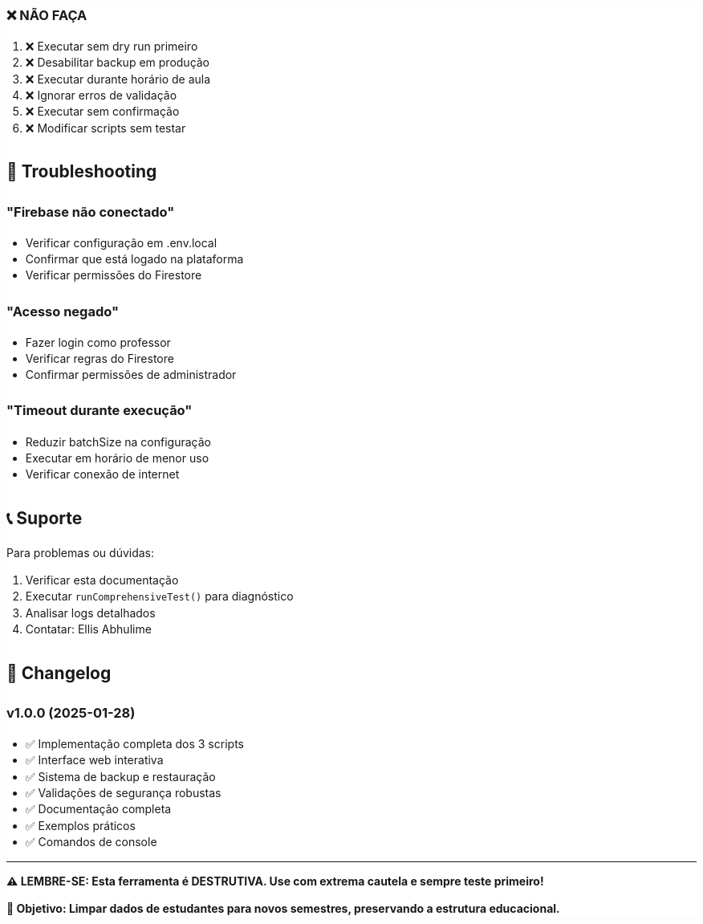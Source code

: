 ### ❌ NÃO FAÇA
1. ❌ Executar sem dry run primeiro
2. ❌ Desabilitar backup em produção
3. ❌ Executar durante horário de aula
4. ❌ Ignorar erros de validação
5. ❌ Executar sem confirmação
6. ❌ Modificar scripts sem testar

## 🐛 Troubleshooting

### "Firebase não conectado"
- Verificar configuração em .env.local
- Confirmar que está logado na plataforma
- Verificar permissões do Firestore

### "Acesso negado"
- Fazer login como professor
- Verificar regras do Firestore
- Confirmar permissões de administrador

### "Timeout durante execução"
- Reduzir batchSize na configuração
- Executar em horário de menor uso
- Verificar conexão de internet

## 📞 Suporte

Para problemas ou dúvidas:
1. Verificar esta documentação
2. Executar `runComprehensiveTest()` para diagnóstico
3. Analisar logs detalhados
4. Contatar: Ellis Abhulime

## 🔄 Changelog

### v1.0.0 (2025-01-28)
- ✅ Implementação completa dos 3 scripts
- ✅ Interface web interativa
- ✅ Sistema de backup e restauração
- ✅ Validações de segurança robustas
- ✅ Documentação completa
- ✅ Exemplos práticos
- ✅ Comandos de console

---

**⚠️ LEMBRE-SE: Esta ferramenta é DESTRUTIVA. Use com extrema cautela e sempre teste primeiro!**

**🎯 Objetivo: Limpar dados de estudantes para novos semestres, preservando a estrutura educacional.**
